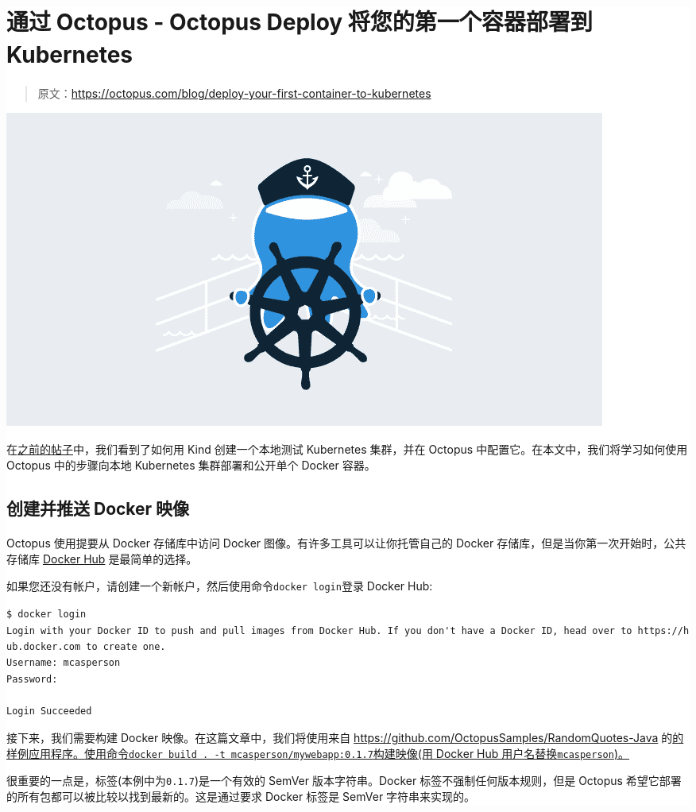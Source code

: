 # 通过 Octopus - Octopus Deploy 将您的第一个容器部署到 Kubernetes

> 原文：<https://octopus.com/blog/deploy-your-first-container-to-kubernetes>

[![Deploy your first container to Kubernetes via Octopus](img/36cbfeb238ff12ee659b72cfe33669f7.png)](#)

在[之前的帖子](/blog/getting-started-with-kind-and-octopus)中，我们看到了如何用 Kind 创建一个本地测试 Kubernetes 集群，并在 Octopus 中配置它。在本文中，我们将学习如何使用 Octopus 中的步骤向本地 Kubernetes 集群部署和公开单个 Docker 容器。

## 创建并推送 Docker 映像

Octopus 使用提要从 Docker 存储库中访问 Docker 图像。有许多工具可以让你托管自己的 Docker 存储库，但是当你第一次开始时，公共存储库 [Docker Hub](https://hub.docker.com/) 是最简单的选择。

如果您还没有帐户，请创建一个新帐户，然后使用命令`docker login`登录 Docker Hub:

```
$ docker login
Login with your Docker ID to push and pull images from Docker Hub. If you don't have a Docker ID, head over to https://hub.docker.com to create one.
Username: mcasperson
Password:

Login Succeeded 
```

接下来，我们需要构建 Docker 映像。在这篇文章中，我们将使用来自 https://github.com/OctopusSamples/RandomQuotes-Java 的[的样例应用程序。使用命令`docker build . -t mcasperson/mywebapp:0.1.7`构建映像(用 Docker Hub 用户名替换`mcasperson`)。](https://github.com/OctopusSamples/RandomQuotes-Java)

很重要的一点是，标签(本例中为`0.1.7`)是一个有效的 SemVer 版本字符串。Docker 标签不强制任何版本规则，但是 Octopus 希望它部署的所有包都可以被比较以找到最新的。这是通过要求 Docker 标签是 SemVer 字符串来实现的。
